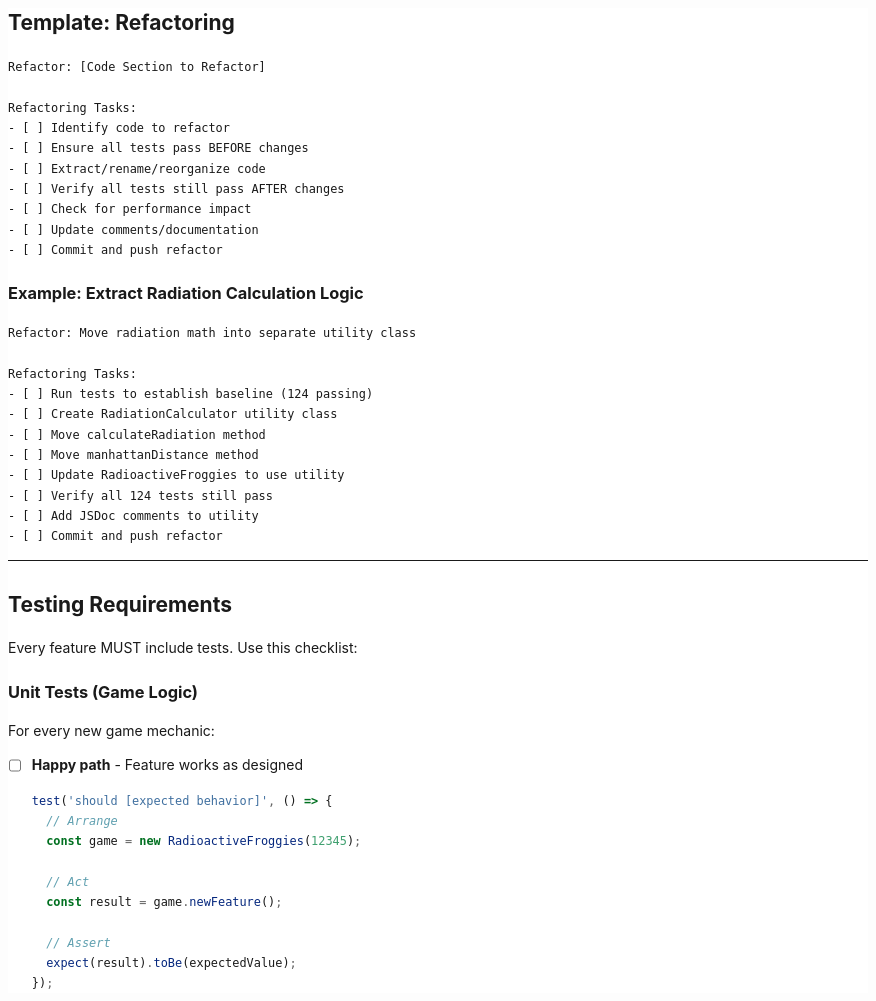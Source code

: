 ## Template: Refactoring

```
Refactor: [Code Section to Refactor]

Refactoring Tasks:
- [ ] Identify code to refactor
- [ ] Ensure all tests pass BEFORE changes
- [ ] Extract/rename/reorganize code
- [ ] Verify all tests still pass AFTER changes
- [ ] Check for performance impact
- [ ] Update comments/documentation
- [ ] Commit and push refactor
```

### Example: Extract Radiation Calculation Logic

```
Refactor: Move radiation math into separate utility class

Refactoring Tasks:
- [ ] Run tests to establish baseline (124 passing)
- [ ] Create RadiationCalculator utility class
- [ ] Move calculateRadiation method
- [ ] Move manhattanDistance method
- [ ] Update RadioactiveFroggies to use utility
- [ ] Verify all 124 tests still pass
- [ ] Add JSDoc comments to utility
- [ ] Commit and push refactor
```

---

## Testing Requirements

Every feature MUST include tests. Use this checklist:

### Unit Tests (Game Logic)

For every new game mechanic:

- [ ] **Happy path** - Feature works as designed
  ```javascript
  test('should [expected behavior]', () => {
    // Arrange
    const game = new RadioactiveFroggies(12345);

    // Act
    const result = game.newFeature();

    // Assert
    expect(result).toBe(expectedValue);
  });
  ```
